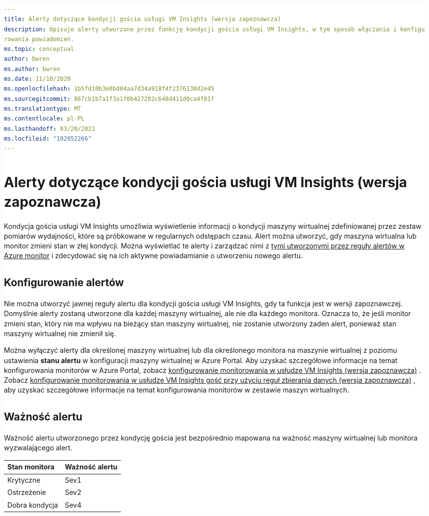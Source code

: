 ```yaml
---
title: Alerty dotyczące kondycji gościa usługi VM Insights (wersja zapoznawcza)
description: Opisuje alerty utworzone przez funkcję kondycji gościa usługi VM Insights, w tym sposób włączania i konfigurowania powiadomień.
ms.topic: conceptual
author: bwren
ms.author: bwren
ms.date: 11/10/2020
ms.openlocfilehash: 1b5fd10b3e0bd84aa7d34a918f4f2376130d2e45
ms.sourcegitcommit: 867cb1b7a1f3a1f0b427282c648d411d0ca4f81f
ms.translationtype: MT
ms.contentlocale: pl-PL
ms.lasthandoff: 03/20/2021
ms.locfileid: "102052266"
---
```

# <a name="vm-insights-guest-health-alerts-preview"></a>Alerty dotyczące kondycji gościa usługi VM Insights (wersja zapoznawcza)
Kondycja gościa usługi VM Insights umożliwia wyświetlenie informacji o kondycji maszyny wirtualnej zdefiniowanej przez zestaw pomiarów wydajności, które są próbkowane w regularnych odstępach czasu. Alert można utworzyć, gdy maszyna wirtualna lub monitor zmieni stan w złej kondycji. Można wyświetlać te alerty i zarządzać nimi z [tymi utworzonymi przez reguły alertów w Azure monitor](../alerts/alerts-overview.md) i zdecydować się na ich aktywne powiadamianie o utworzeniu nowego alertu.

## <a name="configure-alerts"></a>Konfigurowanie alertów
Nie można utworzyć jawnej reguły alertu dla kondycji gościa usługi VM Insights, gdy ta funkcja jest w wersji zapoznawczej. Domyślnie alerty zostaną utworzone dla każdej maszyny wirtualnej, ale nie dla każdego monitora.  Oznacza to, że jeśli monitor zmieni stan, który nie ma wpływu na bieżący stan maszyny wirtualnej, nie zostanie utworzony żaden alert, ponieważ stan maszyny wirtualnej nie zmienił się. 

Można wyłączyć alerty dla określonej maszyny wirtualnej lub dla określonego monitora na maszynie wirtualnej z poziomu ustawienia **stanu alertu** w konfiguracji maszyny wirtualnej w Azure Portal. Aby uzyskać szczegółowe informacje na temat konfigurowania monitorów w Azure Portal, zobacz [konfigurowanie monitorowania w usłudze VM Insights (wersja zapoznawcza)](vminsights-health-configure.md) . Zobacz [konfigurowanie monitorowania w usłudze VM Insights gość przy użyciu reguł zbierania danych (wersja zapoznawcza)](vminsights-health-configure-dcr.md) , aby uzyskać szczegółowe informacje na temat konfigurowania monitorów w zestawie maszyn wirtualnych.

## <a name="alert-severity"></a>Ważność alertu
Ważność alertu utworzonego przez kondycję gościa jest bezpośrednio mapowana na ważność maszyny wirtualnej lub monitora wyzwalającego alert.

| Stan monitora | Ważność alertu |
|:---|:---|
| Krytyczne | Sev1 |
| Ostrzeżenie  | Sev2 |
| Dobra kondycja  | Sev4 |
